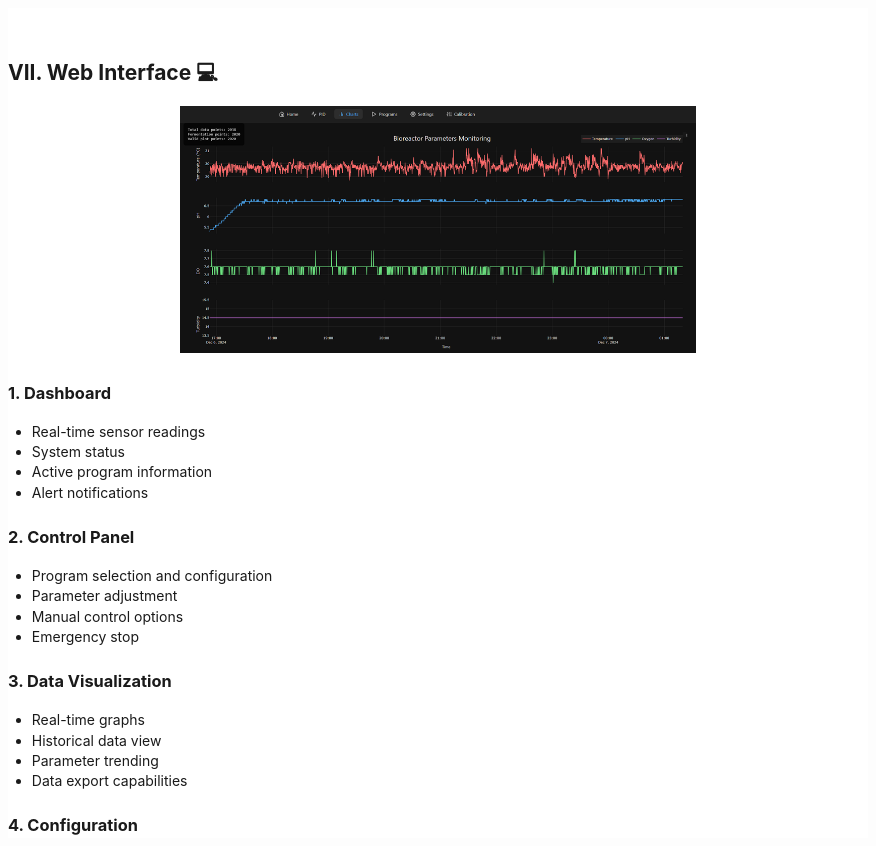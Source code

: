 <br>

## VII. Web Interface 💻

<p align="center">
  <img src="docs/chart.PNG" width="60%"/>
</p>

### 1. Dashboard

- Real-time sensor readings
- System status
- Active program information
- Alert notifications

### 2. Control Panel

- Program selection and configuration
- Parameter adjustment
- Manual control options
- Emergency stop

### 3. Data Visualization

- Real-time graphs
- Historical data view
- Parameter trending
- Data export capabilities

### 4. Configuration
